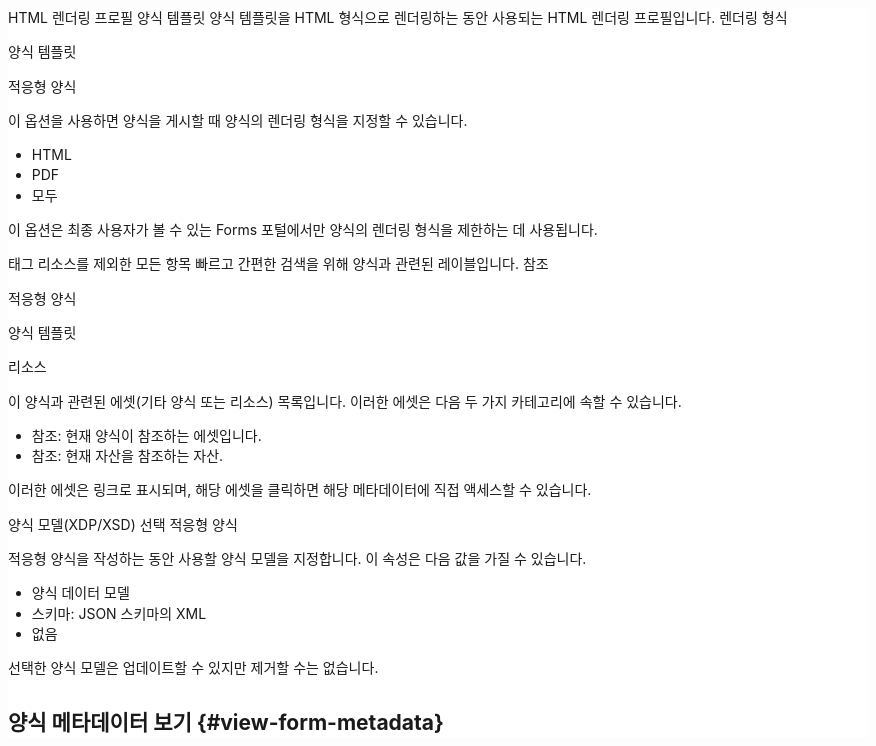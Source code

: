   </tr> 
  <tr> 
   <td>HTML 렌더링 프로필</td> 
   <td>양식 템플릿</td> 
   <td>양식 템플릿을 HTML 형식으로 렌더링하는 동안 사용되는 HTML 렌더링 프로필입니다.</td> 
  </tr> 
  <tr> 
   <td>렌더링 형식</td> 
   <td><p>양식 템플릿</p> <p>적응형 양식</p> </td> 
   <td><p>이 옵션을 사용하면 양식을 게시할 때 양식의 렌더링 형식을 지정할 수 있습니다.</p> 
    <ul> 
     <li>HTML</li> 
     <li>PDF</li> 
     <li>모두</li> 
    </ul> <p>이 옵션은 최종 사용자가 볼 수 있는 Forms 포털에서만 양식의 렌더링 형식을 제한하는 데 사용됩니다.</p> </td> 
  </tr> 
  <tr> 
   <td>태그</td> 
   <td>리소스를 제외한 모든 항목</td> 
   <td>빠르고 간편한 검색을 위해 양식과 관련된 레이블입니다.</td> 
  </tr> 
  <tr> 
   <td>참조</td> 
   <td><p>적응형 양식</p> <p>양식 템플릿</p> <p>리소스</p> </td> 
   <td><p>이 양식과 관련된 에셋(기타 양식 또는 리소스) 목록입니다. 이러한 에셋은 다음 두 가지 카테고리에 속할 수 있습니다.</p> 
    <ul> 
     <li>참조: 현재 양식이 참조하는 에셋입니다.</li> 
     <li>참조: 현재 자산을 참조하는 자산.</li> 
    </ul> <p>이러한 에셋은 링크로 표시되며, 해당 에셋을 클릭하면 해당 메타데이터에 직접 액세스할 수 있습니다.<br /> </p> </td> 
  </tr> 
  <tr> 
   <td>양식 모델(XDP/XSD) 선택</td> 
   <td>적응형 양식</td> 
   <td><p>적응형 양식을 작성하는 동안 사용할 양식 모델을 지정합니다. 이 속성은 다음 값을 가질 수 있습니다.</p> 
    <ul> 
      <li>양식 데이터 모델 </li>
      <li>스키마: JSON 스키마의 XML</li>
     <!-- <li>Form template: A form template is selected from the ones existing in the repository. This value can be updated.</li> 
     <li>XML schema: An XSD file is uploaded. This value can be updated.</li> -->
     <li>없음</li> 
    </ul> 
    <div>
      선택한 양식 모델은 업데이트할 수 있지만 제거할 수는 없습니다. 
    </div> </td> 
  </tr> 
 </tbody> 
</table>

## 양식 메타데이터 보기 {#view-form-metadata}
